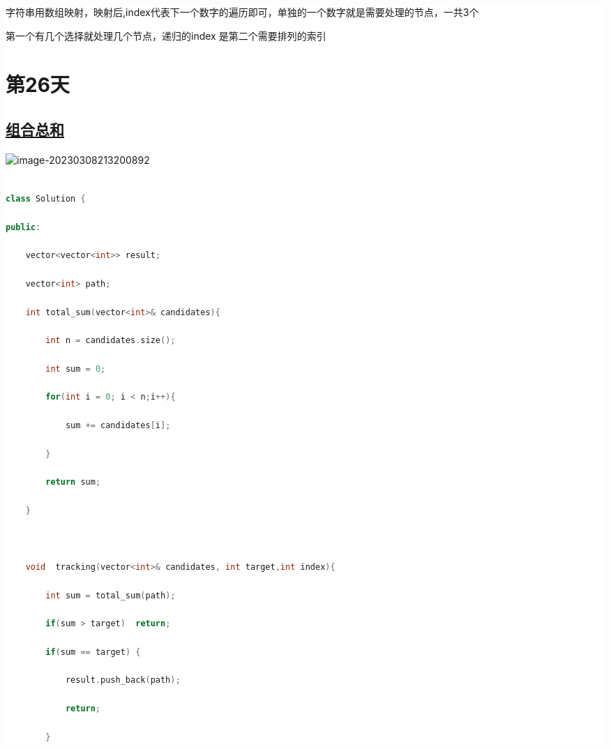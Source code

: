  

字符串用数组映射，映射后,index代表下一个数字的遍历即可，单独的一个数字就是需要处理的节点，一共3个

 

第一个有几个选择就处理几个节点，递归的index 是第二个需要排列的索引

 

 

 

# 第26天

 

## [组合总和](https://leetcode.cn/problems/combination-sum/description/)

 

![image-20230308213200892](https://ayu-990121-1302263000.cos.ap-nanjing.myqcloud.com/makedown/image-20230308213200892.png)

 

 

 

```cpp

class Solution {

public:

    vector<vector<int>> result;

    vector<int> path;

    int total_sum(vector<int>& candidates){

        int n = candidates.size();

        int sum = 0;

        for(int i = 0; i < n;i++){

            sum += candidates[i];

        }

        return sum;

    }

 

    void  tracking(vector<int>& candidates, int target,int index){

        int sum = total_sum(path);

        if(sum > target)  return;

        if(sum == target) {

            result.push_back(path);

            return;

        }
```